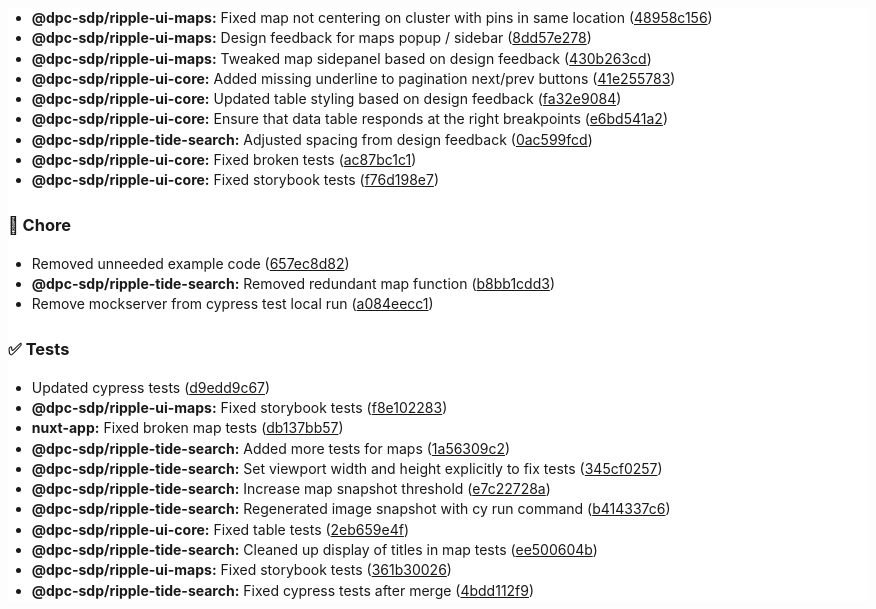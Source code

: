   - **@dpc-sdp/ripple-ui-maps:** Fixed map not centering on cluster with pins in same location ([48958c156](https://github.com/dpc-sdp/ripple-framework/commit/48958c156))
  - **@dpc-sdp/ripple-ui-maps:** Design feedback for maps popup / sidebar ([8dd57e278](https://github.com/dpc-sdp/ripple-framework/commit/8dd57e278))
  - **@dpc-sdp/ripple-ui-maps:** Tweaked map sidepanel based on design feedback ([430b263cd](https://github.com/dpc-sdp/ripple-framework/commit/430b263cd))
  - **@dpc-sdp/ripple-ui-core:** Added missing underline to pagination next/prev buttons ([41e255783](https://github.com/dpc-sdp/ripple-framework/commit/41e255783))
  - **@dpc-sdp/ripple-ui-core:** Updated table styling based on design feedback ([fa32e9084](https://github.com/dpc-sdp/ripple-framework/commit/fa32e9084))
  - **@dpc-sdp/ripple-ui-core:** Ensure that data table responds at the right breakpoints ([e6bd541a2](https://github.com/dpc-sdp/ripple-framework/commit/e6bd541a2))
  - **@dpc-sdp/ripple-tide-search:** Adjusted spacing from design feedback ([0ac599fcd](https://github.com/dpc-sdp/ripple-framework/commit/0ac599fcd))
  - **@dpc-sdp/ripple-ui-core:** Fixed broken tests ([ac87bc1c1](https://github.com/dpc-sdp/ripple-framework/commit/ac87bc1c1))
  - **@dpc-sdp/ripple-ui-core:** Fixed storybook tests ([f76d198e7](https://github.com/dpc-sdp/ripple-framework/commit/f76d198e7))

### 🏡 Chore

  - Removed unneeded example code ([657ec8d82](https://github.com/dpc-sdp/ripple-framework/commit/657ec8d82))
  - **@dpc-sdp/ripple-tide-search:** Removed redundant map function ([b8bb1cdd3](https://github.com/dpc-sdp/ripple-framework/commit/b8bb1cdd3))
  - Remove mockserver from cypress test local run ([a084eecc1](https://github.com/dpc-sdp/ripple-framework/commit/a084eecc1))

### ✅ Tests

  - Updated cypress tests ([d9edd9c67](https://github.com/dpc-sdp/ripple-framework/commit/d9edd9c67))
  - **@dpc-sdp/ripple-ui-maps:** Fixed storybook tests ([f8e102283](https://github.com/dpc-sdp/ripple-framework/commit/f8e102283))
  - **nuxt-app:** Fixed broken map tests ([db137bb57](https://github.com/dpc-sdp/ripple-framework/commit/db137bb57))
  - **@dpc-sdp/ripple-tide-search:** Added more tests for maps ([1a56309c2](https://github.com/dpc-sdp/ripple-framework/commit/1a56309c2))
  - **@dpc-sdp/ripple-tide-search:** Set viewport width and height explicitly to fix tests ([345cf0257](https://github.com/dpc-sdp/ripple-framework/commit/345cf0257))
  - **@dpc-sdp/ripple-tide-search:** Increase map snapshot threshold ([e7c22728a](https://github.com/dpc-sdp/ripple-framework/commit/e7c22728a))
  - **@dpc-sdp/ripple-tide-search:** Regenerated image snapshot with cy run command ([b414337c6](https://github.com/dpc-sdp/ripple-framework/commit/b414337c6))
  - **@dpc-sdp/ripple-ui-core:** Fixed table tests ([2eb659e4f](https://github.com/dpc-sdp/ripple-framework/commit/2eb659e4f))
  - **@dpc-sdp/ripple-tide-search:** Cleaned up display of titles in map tests ([ee500604b](https://github.com/dpc-sdp/ripple-framework/commit/ee500604b))
  - **@dpc-sdp/ripple-ui-maps:** Fixed storybook tests ([361b30026](https://github.com/dpc-sdp/ripple-framework/commit/361b30026))
  - **@dpc-sdp/ripple-tide-search:** Fixed cypress tests after merge ([4bdd112f9](https://github.com/dpc-sdp/ripple-framework/commit/4bdd112f9))
